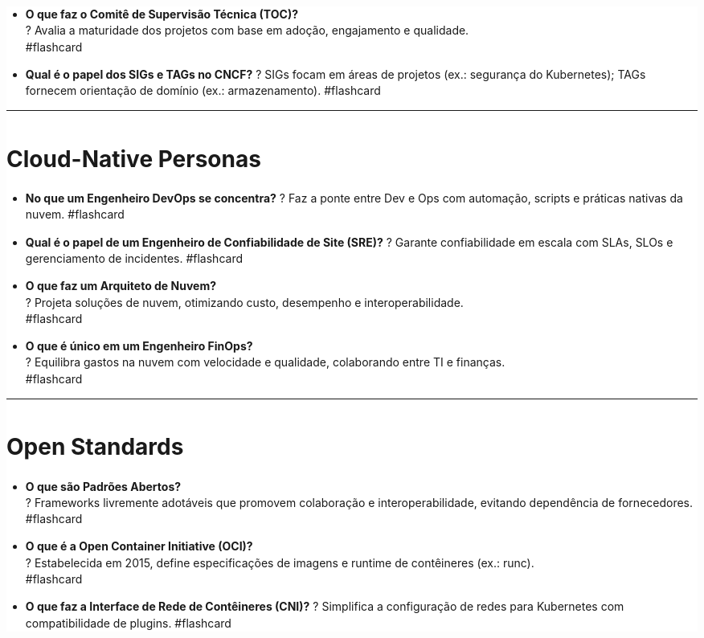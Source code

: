 - **O que faz o Comitê de Supervisão Técnica (TOC)?**  
?
  Avalia a maturidade dos projetos com base em adoção, engajamento e qualidade.  
  #flashcard

- **Qual é o papel dos SIGs e TAGs no CNCF?**
?
  SIGs focam em áreas de projetos (ex.: segurança do Kubernetes); TAGs fornecem orientação de domínio (ex.: armazenamento).
  #flashcard


---

# Cloud-Native Personas
- **No que um Engenheiro DevOps se concentra?**
?
  Faz a ponte entre Dev e Ops com automação, scripts e práticas nativas da nuvem.
  #flashcard


- **Qual é o papel de um Engenheiro de Confiabilidade de Site (SRE)?**
?
  Garante confiabilidade em escala com SLAs, SLOs e gerenciamento de incidentes.
  #flashcard


- **O que faz um Arquiteto de Nuvem?**  
?
  Projeta soluções de nuvem, otimizando custo, desempenho e interoperabilidade.  
  #flashcard

- **O que é único em um Engenheiro FinOps?**  
?
  Equilibra gastos na nuvem com velocidade e qualidade, colaborando entre TI e finanças.  
  #flashcard

---

# Open Standards
- **O que são Padrões Abertos?**  
?
  Frameworks livremente adotáveis que promovem colaboração e interoperabilidade, evitando dependência de fornecedores.  
  #flashcard

- **O que é a Open Container Initiative (OCI)?**  
?
  Estabelecida em 2015, define especificações de imagens e runtime de contêineres (ex.: runc).  
  #flashcard

- **O que faz a Interface de Rede de Contêineres (CNI)?**
?
  Simplifica a configuração de redes para Kubernetes com compatibilidade de plugins.
  #flashcard
